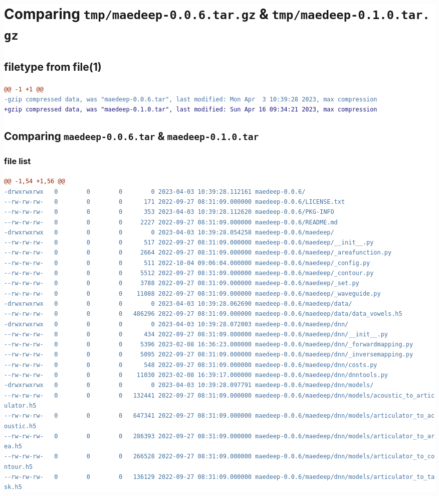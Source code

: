 # Comparing `tmp/maedeep-0.0.6.tar.gz` & `tmp/maedeep-0.1.0.tar.gz`

## filetype from file(1)

```diff
@@ -1 +1 @@
-gzip compressed data, was "maedeep-0.0.6.tar", last modified: Mon Apr  3 10:39:28 2023, max compression
+gzip compressed data, was "maedeep-0.1.0.tar", last modified: Sun Apr 16 09:34:21 2023, max compression
```

## Comparing `maedeep-0.0.6.tar` & `maedeep-0.1.0.tar`

### file list

```diff
@@ -1,54 +1,56 @@
-drwxrwxrwx   0        0        0        0 2023-04-03 10:39:28.112161 maedeep-0.0.6/
--rw-rw-rw-   0        0        0      171 2022-09-27 08:31:09.000000 maedeep-0.0.6/LICENSE.txt
--rw-rw-rw-   0        0        0      353 2023-04-03 10:39:28.112620 maedeep-0.0.6/PKG-INFO
--rw-rw-rw-   0        0        0     2227 2022-09-27 08:31:09.000000 maedeep-0.0.6/README.md
-drwxrwxrwx   0        0        0        0 2023-04-03 10:39:28.054258 maedeep-0.0.6/maedeep/
--rw-rw-rw-   0        0        0      517 2022-09-27 08:31:09.000000 maedeep-0.0.6/maedeep/__init__.py
--rw-rw-rw-   0        0        0     2664 2022-09-27 08:31:09.000000 maedeep-0.0.6/maedeep/_areafunction.py
--rw-rw-rw-   0        0        0      511 2022-10-04 09:06:04.000000 maedeep-0.0.6/maedeep/_config.py
--rw-rw-rw-   0        0        0     5512 2022-09-27 08:31:09.000000 maedeep-0.0.6/maedeep/_contour.py
--rw-rw-rw-   0        0        0     3788 2022-09-27 08:31:09.000000 maedeep-0.0.6/maedeep/_set.py
--rw-rw-rw-   0        0        0    11088 2022-09-27 08:31:09.000000 maedeep-0.0.6/maedeep/_waveguide.py
-drwxrwxrwx   0        0        0        0 2023-04-03 10:39:28.062690 maedeep-0.0.6/maedeep/data/
--rw-rw-rw-   0        0        0   486296 2022-09-27 08:31:09.000000 maedeep-0.0.6/maedeep/data/data_vowels.h5
-drwxrwxrwx   0        0        0        0 2023-04-03 10:39:28.072003 maedeep-0.0.6/maedeep/dnn/
--rw-rw-rw-   0        0        0      434 2022-09-27 08:31:09.000000 maedeep-0.0.6/maedeep/dnn/__init__.py
--rw-rw-rw-   0        0        0     5396 2023-02-08 16:36:23.000000 maedeep-0.0.6/maedeep/dnn/_forwardmapping.py
--rw-rw-rw-   0        0        0     5095 2022-09-27 08:31:09.000000 maedeep-0.0.6/maedeep/dnn/_inversemapping.py
--rw-rw-rw-   0        0        0      548 2022-09-27 08:31:09.000000 maedeep-0.0.6/maedeep/dnn/costs.py
--rw-rw-rw-   0        0        0    11030 2023-02-08 16:39:17.000000 maedeep-0.0.6/maedeep/dnn/dnntools.py
-drwxrwxrwx   0        0        0        0 2023-04-03 10:39:28.097791 maedeep-0.0.6/maedeep/dnn/models/
--rw-rw-rw-   0        0        0   132441 2022-09-27 08:31:09.000000 maedeep-0.0.6/maedeep/dnn/models/acoustic_to_articulator.h5
--rw-rw-rw-   0        0        0   647341 2022-09-27 08:31:09.000000 maedeep-0.0.6/maedeep/dnn/models/articulator_to_acoustic.h5
--rw-rw-rw-   0        0        0   286393 2022-09-27 08:31:09.000000 maedeep-0.0.6/maedeep/dnn/models/articulator_to_area.h5
--rw-rw-rw-   0        0        0   266528 2022-09-27 08:31:09.000000 maedeep-0.0.6/maedeep/dnn/models/articulator_to_contour.h5
--rw-rw-rw-   0        0        0   136129 2022-09-27 08:31:09.000000 maedeep-0.0.6/maedeep/dnn/models/articulator_to_task.h5
```